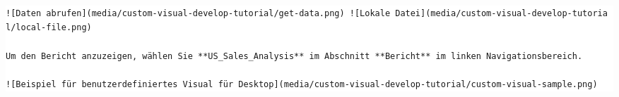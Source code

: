    ![Daten abrufen](media/custom-visual-develop-tutorial/get-data.png) ![Lokale Datei](media/custom-visual-develop-tutorial/local-file.png)

    Um den Bericht anzuzeigen, wählen Sie **US_Sales_Analysis** im Abschnitt **Bericht** im linken Navigationsbereich.

    ![Beispiel für benutzerdefiniertes Visual für Desktop](media/custom-visual-develop-tutorial/custom-visual-sample.png)
